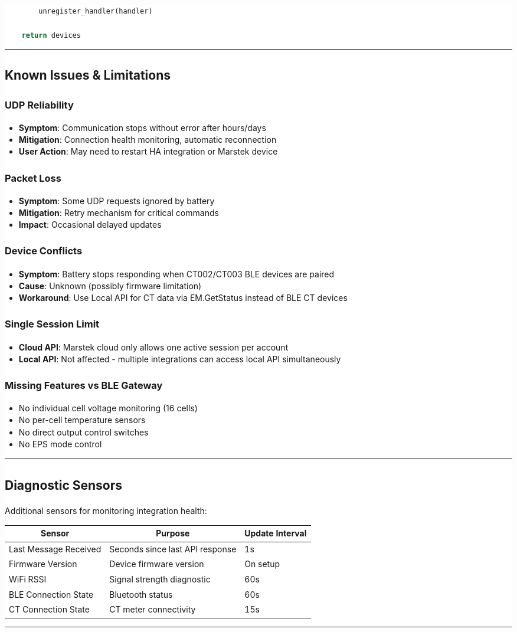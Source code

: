 ```python
        unregister_handler(handler)

    return devices
```

---

## Known Issues & Limitations

### UDP Reliability
- **Symptom**: Communication stops without error after hours/days
- **Mitigation**: Connection health monitoring, automatic reconnection
- **User Action**: May need to restart HA integration or Marstek device

### Packet Loss
- **Symptom**: Some UDP requests ignored by battery
- **Mitigation**: Retry mechanism for critical commands
- **Impact**: Occasional delayed updates

### Device Conflicts
- **Symptom**: Battery stops responding when CT002/CT003 BLE devices are paired
- **Cause**: Unknown (possibly firmware limitation)
- **Workaround**: Use Local API for CT data via EM.GetStatus instead of BLE CT devices

### Single Session Limit
- **Cloud API**: Marstek cloud only allows one active session per account
- **Local API**: Not affected - multiple integrations can access local API simultaneously

### Missing Features vs BLE Gateway
- No individual cell voltage monitoring (16 cells)
- No per-cell temperature sensors
- No direct output control switches
- No EPS mode control

---

## Diagnostic Sensors

Additional sensors for monitoring integration health:

| Sensor | Purpose | Update Interval |
|--------|---------|-----------------|
| Last Message Received | Seconds since last API response | 1s |
| Firmware Version | Device firmware version | On setup |
| WiFi RSSI | Signal strength diagnostic | 60s |
| BLE Connection State | Bluetooth status | 60s |
| CT Connection State | CT meter connectivity | 15s |

---